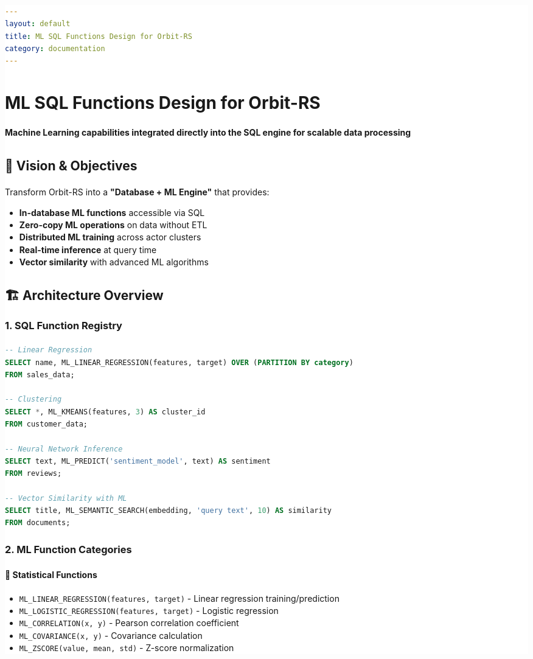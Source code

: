 ```yaml
---
layout: default
title: ML SQL Functions Design for Orbit-RS
category: documentation
---
```


# ML SQL Functions Design for Orbit-RS

**Machine Learning capabilities integrated directly into the SQL engine for scalable data processing**

## 🎯 **Vision & Objectives**

Transform Orbit-RS into a **"Database + ML Engine"** that provides:
- **In-database ML functions** accessible via SQL
- **Zero-copy ML operations** on data without ETL
- **Distributed ML training** across actor clusters  
- **Real-time inference** at query time
- **Vector similarity** with advanced ML algorithms

## 🏗️ **Architecture Overview**

### **1. SQL Function Registry**
```sql
-- Linear Regression
SELECT name, ML_LINEAR_REGRESSION(features, target) OVER (PARTITION BY category) 
FROM sales_data;

-- Clustering
SELECT *, ML_KMEANS(features, 3) AS cluster_id 
FROM customer_data;

-- Neural Network Inference
SELECT text, ML_PREDICT('sentiment_model', text) AS sentiment 
FROM reviews;

-- Vector Similarity with ML
SELECT title, ML_SEMANTIC_SEARCH(embedding, 'query text', 10) AS similarity
FROM documents;
```

### **2. ML Function Categories**

#### **🔢 Statistical Functions**
- `ML_LINEAR_REGRESSION(features, target)` - Linear regression training/prediction
- `ML_LOGISTIC_REGRESSION(features, target)` - Logistic regression
- `ML_CORRELATION(x, y)` - Pearson correlation coefficient
- `ML_COVARIANCE(x, y)` - Covariance calculation
- `ML_ZSCORE(value, mean, std)` - Z-score normalization
